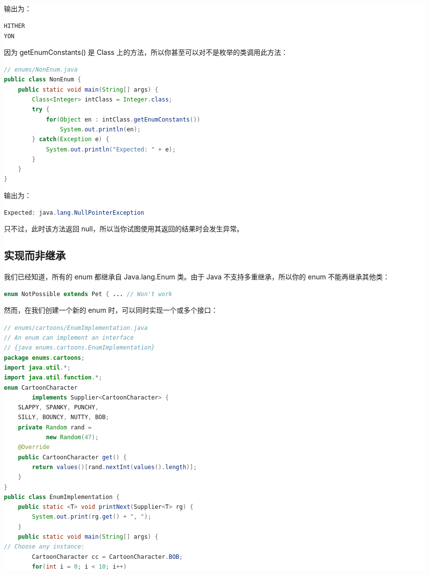 输出为：

```
HITHER
YON
```

因为 getEnumConstants() 是 Class 上的方法，所以你甚至可以对不是枚举的类调用此方法：

```java
// enums/NonEnum.java
public class NonEnum {
    public static void main(String[] args) {
        Class<Integer> intClass = Integer.class;
        try {
            for(Object en : intClass.getEnumConstants())
                System.out.println(en);
        } catch(Exception e) {
            System.out.println("Expected: " + e);
        }
    }
}
```

输出为：

```java
Expected: java.lang.NullPointerException
```

只不过，此时该方法返回 null，所以当你试图使用其返回的结果时会发生异常。



## 实现而非继承

我们已经知道，所有的 enum 都继承自 Java.lang.Enum 类。由于 Java 不支持多重继承，所以你的 enum 不能再继承其他类：

```java
enum NotPossible extends Pet { ... // Won't work
```

然而，在我们创建一个新的 enum 时，可以同时实现一个或多个接口：

```java
// enums/cartoons/EnumImplementation.java
// An enum can implement an interface
// {java enums.cartoons.EnumImplementation}
package enums.cartoons;
import java.util.*;
import java.util.function.*;
enum CartoonCharacter
        implements Supplier<CartoonCharacter> {
    SLAPPY, SPANKY, PUNCHY,
    SILLY, BOUNCY, NUTTY, BOB;
    private Random rand =
            new Random(47);
    @Override
    public CartoonCharacter get() {
        return values()[rand.nextInt(values().length)];
    }
}
public class EnumImplementation {
    public static <T> void printNext(Supplier<T> rg) {
        System.out.print(rg.get() + ", ");
    }
    public static void main(String[] args) {
// Choose any instance:
        CartoonCharacter cc = CartoonCharacter.BOB;
        for(int i = 0; i < 10; i++)
```